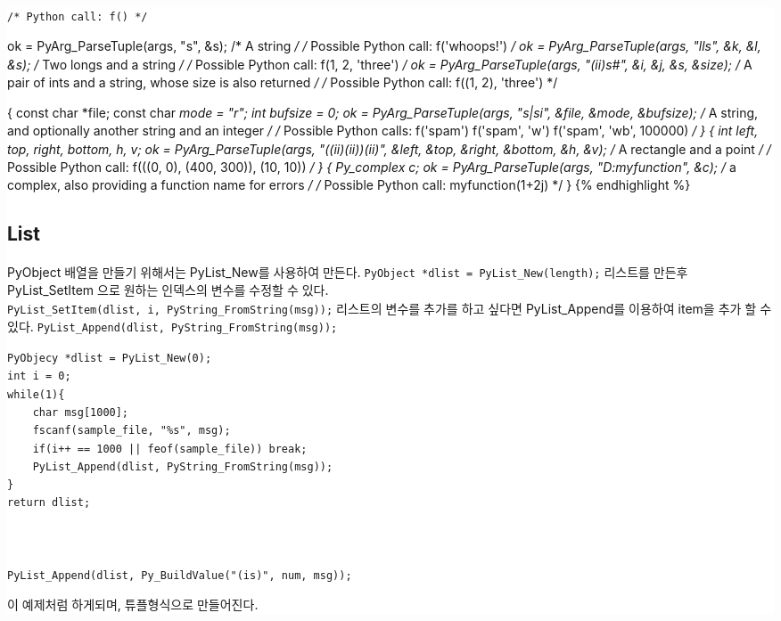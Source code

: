     /* Python call: f() */
ok = PyArg_ParseTuple(args, "s", &s); /* A string */
    /* Possible Python call: f('whoops!') */
ok = PyArg_ParseTuple(args, "lls", &k, &l, &s); /* Two longs and a string */
    /* Possible Python call: f(1, 2, 'three') */
ok = PyArg_ParseTuple(args, "(ii)s#", &i, &j, &s, &size);
    /* A pair of ints and a string, whose size is also returned */
    /* Possible Python call: f((1, 2), 'three') */

{
    const char *file;
    const char *mode = "r";
    int bufsize = 0;
    ok = PyArg_ParseTuple(args, "s|si", &file, &mode, &bufsize);
    /* A string, and optionally another string and an integer */
    /* Possible Python calls:
       f('spam')
       f('spam', 'w')
       f('spam', 'wb', 100000) */
}
{
    int left, top, right, bottom, h, v;
    ok = PyArg_ParseTuple(args, "((ii)(ii))(ii)",
             &left, &top, &right, &bottom, &h, &v);
    /* A rectangle and a point */
    /* Possible Python call:
       f(((0, 0), (400, 300)), (10, 10)) */
}
{
    Py_complex c;
    ok = PyArg_ParseTuple(args, "D:myfunction", &c);
    /* a complex, also providing a function name for errors */
    /* Possible Python call: myfunction(1+2j) */
}
{% endhighlight %}

## List
PyObject 배열을 만들기 위해서는 PyList_New를 사용하여 만든다.
`PyObject *dlist = PyList_New(length);`
리스트를 만든후 PyList_SetItem 으로 원하는 인덱스의 변수를 수정할 수 있다.	
`PyList_SetItem(dlist, i, PyString_FromString(msg));`
리스트의 변수를 추가를 하고 싶다면 PyList_Append를 이용하여 item을 추가 할 수 있다.
`PyList_Append(dlist, PyString_FromString(msg));`

```
PyObjecy *dlist = PyList_New(0);
int i = 0;
while(1){
	char msg[1000];
	fscanf(sample_file, "%s", msg);
	if(i++ == 1000 || feof(sample_file)) break;
	PyList_Append(dlist, PyString_FromString(msg));
}
return dlist;



PyList_Append(dlist, Py_BuildValue("(is)", num, msg));
```
이 예제처럼 하게되며, 튜플형식으로 만들어진다.
